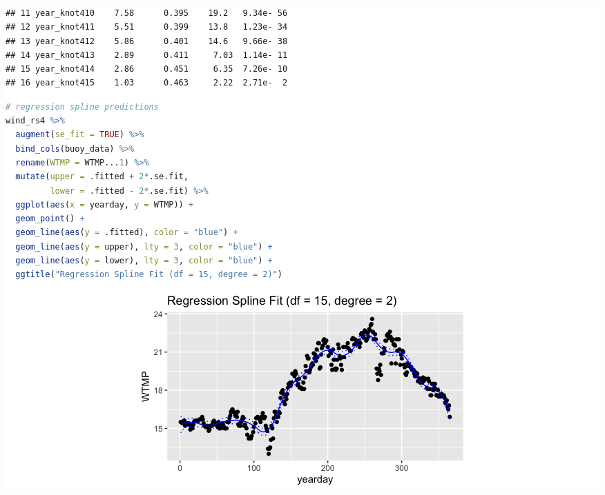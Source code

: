 ```
## 11 year_knot410    7.58      0.395    19.2   9.34e- 56
## 12 year_knot411    5.51      0.399    13.8   1.23e- 34
## 13 year_knot412    5.86      0.401    14.6   9.66e- 38
## 14 year_knot413    2.89      0.411     7.03  1.14e- 11
## 15 year_knot414    2.86      0.451     6.35  7.26e- 10
## 16 year_knot415    1.03      0.463     2.22  2.71e-  2
```

```r
# regression spline predictions
wind_rs4 %>% 
  augment(se_fit = TRUE) %>% 
  bind_cols(buoy_data) %>%
  rename(WTMP = WTMP...1) %>%
  mutate(upper = .fitted + 2*.se.fit,
         lower = .fitted - 2*.se.fit) %>%
  ggplot(aes(x = yearday, y = WTMP)) + 
  geom_point() + 
  geom_line(aes(y = .fitted), color = "blue") + 
  geom_line(aes(y = upper), lty = 3, color = "blue") + 
  geom_line(aes(y = lower), lty = 3, color = "blue") + 
  ggtitle("Regression Spline Fit (df = 15, degree = 2)")
```

<img src="05b-smooth_files/figure-html/unnamed-chunk-22-2.png" width="480" style="display: block; margin: auto;" />
